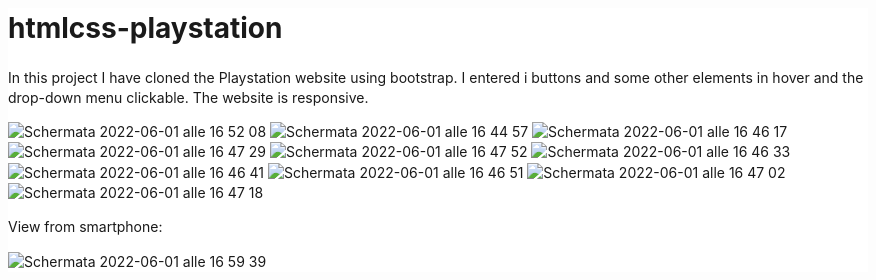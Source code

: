 # htmlcss-playstation

In this project I have cloned the Playstation website using bootstrap.
I entered i buttons and some other elements in hover and the drop-down menu clickable.
The website is responsive.

<img width="1429" alt="Schermata 2022-06-01 alle 16 52 08" src="https://user-images.githubusercontent.com/95136261/171434153-f5d4856a-fa4c-4d5b-a92a-49fd6dcd5598.png">

<img width="1440" alt="Schermata 2022-06-01 alle 16 44 57" src="https://user-images.githubusercontent.com/95136261/171433220-67f4e237-e5da-46d6-816f-6ce9be7fd069.png">
<img width="1440" alt="Schermata 2022-06-01 alle 16 46 17" src="https://user-images.githubusercontent.com/95136261/171433246-8dcc9c62-ebb7-4c02-98f8-aef3732f39c4.png">
<img width="1440" alt="Schermata 2022-06-01 alle 16 47 29" src="https://user-images.githubusercontent.com/95136261/171433251-dd894db4-31a3-4e7a-b2a2-40da491624c8.png">
<img width="1440" alt="Schermata 2022-06-01 alle 16 47 52" src="https://user-images.githubusercontent.com/95136261/171433260-8dcfd5fa-41fb-499a-9744-cb93dcdf64ac.png">
<img width="1440" alt="Schermata 2022-06-01 alle 16 46 33" src="https://user-images.githubusercontent.com/95136261/171433262-b9e74a41-4e5e-4341-90be-fc268f69adb0.png">
<img width="1440" alt="Schermata 2022-06-01 alle 16 46 41" src="https://user-images.githubusercontent.com/95136261/171433269-8d887f80-ff41-4fa9-a239-b67e8b6beef0.png">
<img width="756" alt="Schermata 2022-06-01 alle 16 46 51" src="https://user-images.githubusercontent.com/95136261/171433280-0324fae7-28c3-4165-952a-ec63d52bea62.png">
<img width="1440" alt="Schermata 2022-06-01 alle 16 47 02" src="https://user-images.githubusercontent.com/95136261/171433282-cf75e2a1-b786-4f4b-9c08-971775f95c23.png">
<img width="1440" alt="Schermata 2022-06-01 alle 16 47 18" src="https://user-images.githubusercontent.com/95136261/171433284-77bf989c-43bc-4034-99b7-f4d048ac2b6b.png">

View from smartphone:

<img width="520" alt="Schermata 2022-06-01 alle 16 59 39" src="https://user-images.githubusercontent.com/95136261/171435982-3fa31694-5576-4356-b179-384d4e453f50.png">
